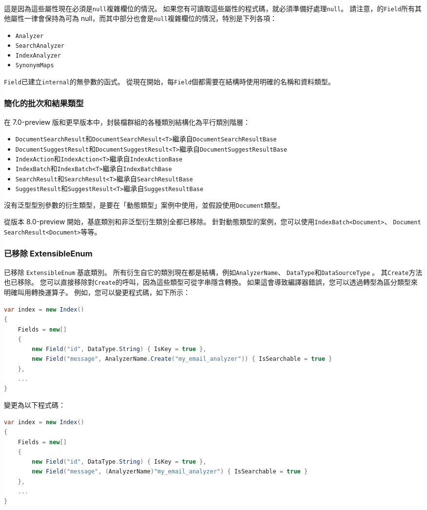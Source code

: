 這是因為這些屬性現在必須是`null`複雜欄位的情況。 如果您有可讀取這些屬性的程式碼，就必須準備好處理`null`。 請注意，的`Field`所有其他屬性一律會保持為可為 null，而其中部分也會是`null`複雜欄位的情況，特別是下列各項：

  - `Analyzer`
  - `SearchAnalyzer`
  - `IndexAnalyzer`
  - `SynonymMaps`

`Field`已建立`internal`的無參數的函式。 從現在開始，每`Field`個都需要在結構時使用明確的名稱和資料類型。

### <a name="simplified-batch-and-results-types"></a>簡化的批次和結果類型

在 7.0-preview 版和更早版本中，封裝檔群組的各種類別結構化為平行類別階層：

  -  `DocumentSearchResult`和`DocumentSearchResult<T>`繼承自`DocumentSearchResultBase`
  -  `DocumentSuggestResult`和`DocumentSuggestResult<T>`繼承自`DocumentSuggestResultBase`
  -  `IndexAction`和`IndexAction<T>`繼承自`IndexActionBase`
  -  `IndexBatch`和`IndexBatch<T>`繼承自`IndexBatchBase`
  -  `SearchResult`和`SearchResult<T>`繼承自`SearchResultBase`
  -  `SuggestResult`和`SuggestResult<T>`繼承自`SuggestResultBase`

沒有泛型型別參數的衍生類型，是要在「動態類型」案例中使用，並假設使用`Document`類型。

從版本 8.0-preview 開始，基底類別和非泛型衍生類別全都已移除。 針對動態類型的案例，您可以使用`IndexBatch<Document>`、 `DocumentSearchResult<Document>`等等。
 
### <a name="removed-extensibleenum"></a>已移除 ExtensibleEnum

已移除 `ExtensibleEnum` 基底類別。 所有衍生自它的類別現在都是結構，例如`AnalyzerName`、 `DataType`和`DataSourceType` 。 其`Create`方法也已移除。 您可以直接移除對`Create`的呼叫，因為這些類型可從字串隱含轉換。 如果這會導致編譯器錯誤，您可以透過轉型為區分類型來明確叫用轉換運算子。 例如，您可以變更程式碼，如下所示：

```csharp
var index = new Index()
{
    Fields = new[]
    {
        new Field("id", DataType.String) { IsKey = true },
        new Field("message", AnalyzerName.Create("my_email_analyzer")) { IsSearchable = true }
    },
    ...
}
```

變更為以下程式碼：

```csharp
var index = new Index()
{
    Fields = new[]
    {
        new Field("id", DataType.String) { IsKey = true },
        new Field("message", (AnalyzerName)"my_email_analyzer") { IsSearchable = true }
    },
    ...
}
```
